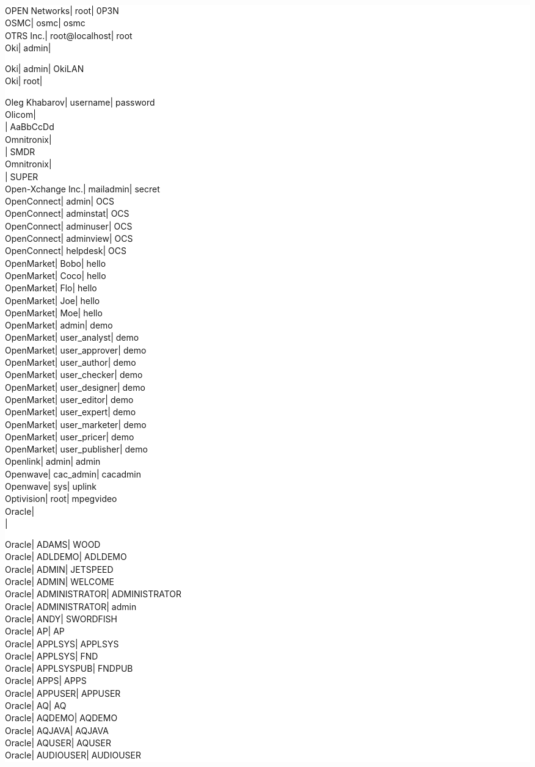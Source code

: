 OPEN Networks| root| 0P3N  
OSMC| osmc| osmc  
OTRS Inc.| root@localhost| root  
Oki| admin|  
  
Oki| admin| OkiLAN  
Oki| root|  
  
Oleg Khabarov| username| password  
Olicom|  
| AaBbCcDd  
Omnitronix|  
| SMDR  
Omnitronix|  
| SUPER  
Open-Xchange Inc.| mailadmin| secret  
OpenConnect| admin| OCS  
OpenConnect| adminstat| OCS  
OpenConnect| adminuser| OCS  
OpenConnect| adminview| OCS  
OpenConnect| helpdesk| OCS  
OpenMarket| Bobo| hello  
OpenMarket| Coco| hello  
OpenMarket| Flo| hello  
OpenMarket| Joe| hello  
OpenMarket| Moe| hello  
OpenMarket| admin| demo  
OpenMarket| user_analyst| demo  
OpenMarket| user_approver| demo  
OpenMarket| user_author| demo  
OpenMarket| user_checker| demo  
OpenMarket| user_designer| demo  
OpenMarket| user_editor| demo  
OpenMarket| user_expert| demo  
OpenMarket| user_marketer| demo  
OpenMarket| user_pricer| demo  
OpenMarket| user_publisher| demo  
Openlink| admin| admin  
Openwave| cac_admin| cacadmin  
Openwave| sys| uplink  
Optivision| root| mpegvideo  
Oracle|  
|  
  
Oracle| ADAMS| WOOD  
Oracle| ADLDEMO| ADLDEMO  
Oracle| ADMIN| JETSPEED  
Oracle| ADMIN| WELCOME  
Oracle| ADMINISTRATOR| ADMINISTRATOR  
Oracle| ADMINISTRATOR| admin  
Oracle| ANDY| SWORDFISH  
Oracle| AP| AP  
Oracle| APPLSYS| APPLSYS  
Oracle| APPLSYS| FND  
Oracle| APPLSYSPUB| FNDPUB  
Oracle| APPS| APPS  
Oracle| APPUSER| APPUSER  
Oracle| AQ| AQ  
Oracle| AQDEMO| AQDEMO  
Oracle| AQJAVA| AQJAVA  
Oracle| AQUSER| AQUSER  
Oracle| AUDIOUSER| AUDIOUSER  